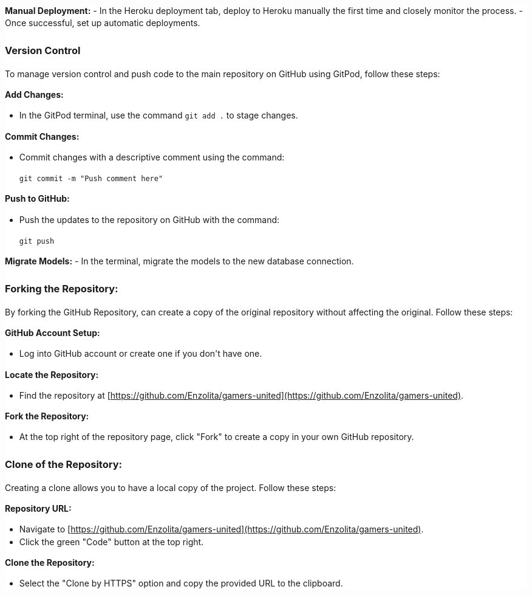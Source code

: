  **Manual Deployment:**
    - In the Heroku deployment tab, deploy to Heroku manually the first time and closely monitor the process.
    - Once successful, set up automatic deployments.

### Version Control
To manage version control and push code to the main repository on GitHub using GitPod, follow these steps:

 **Add Changes:**
   - In the GitPod terminal, use the command `git add .` to stage changes.

 **Commit Changes:**
   - Commit changes with a descriptive comment using the command:
     ```
     git commit -m "Push comment here"
     ```

 **Push to GitHub:**
   - Push the updates to the repository on GitHub with the command:
     ```
     git push
     ```


 **Migrate Models:**
    - In the terminal, migrate the models to the new database connection.

### Forking the Repository:

By forking the GitHub Repository, can create a copy of the original repository without affecting the original. Follow these steps:

 **GitHub Account Setup:**
   - Log into GitHub account or create one if you don't have one.

 **Locate the Repository:**
   - Find the repository at [https://github.com/Enzolita/gamers-united](https://github.com/Enzolita/gamers-united).

 **Fork the Repository:**
   - At the top right of the repository page, click "Fork" to create a copy in your own GitHub repository.

### Clone of the Repository:

Creating a clone allows you to have a local copy of the project. Follow these steps:

 **Repository URL:**
   - Navigate to [https://github.com/Enzolita/gamers-united](https://github.com/Enzolita/gamers-united).
   - Click the green "Code" button at the top right.

 **Clone the Repository:**
   - Select the "Clone by HTTPS" option and copy the provided URL to the clipboard.

